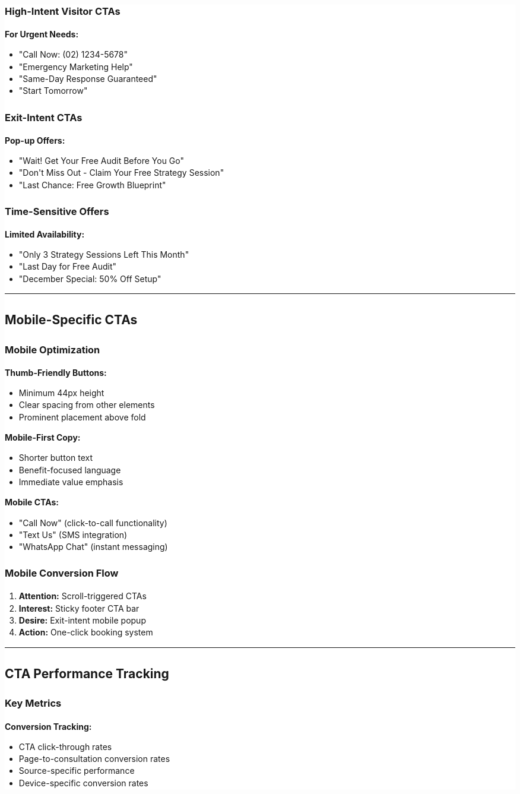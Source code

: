 ### High-Intent Visitor CTAs
**For Urgent Needs:**
- "Call Now: (02) 1234-5678"
- "Emergency Marketing Help"
- "Same-Day Response Guaranteed"
- "Start Tomorrow"

### Exit-Intent CTAs
**Pop-up Offers:**
- "Wait! Get Your Free Audit Before You Go"
- "Don't Miss Out - Claim Your Free Strategy Session"
- "Last Chance: Free Growth Blueprint"

### Time-Sensitive Offers
**Limited Availability:**
- "Only 3 Strategy Sessions Left This Month"
- "Last Day for Free Audit"
- "December Special: 50% Off Setup"

---

## Mobile-Specific CTAs

### Mobile Optimization
**Thumb-Friendly Buttons:**
- Minimum 44px height
- Clear spacing from other elements
- Prominent placement above fold

**Mobile-First Copy:**
- Shorter button text
- Benefit-focused language
- Immediate value emphasis

**Mobile CTAs:**
- "Call Now" (click-to-call functionality)
- "Text Us" (SMS integration)
- "WhatsApp Chat" (instant messaging)

### Mobile Conversion Flow
1. **Attention:** Scroll-triggered CTAs
2. **Interest:** Sticky footer CTA bar
3. **Desire:** Exit-intent mobile popup
4. **Action:** One-click booking system

---

## CTA Performance Tracking

### Key Metrics
**Conversion Tracking:**
- CTA click-through rates
- Page-to-consultation conversion rates
- Source-specific performance
- Device-specific conversion rates
